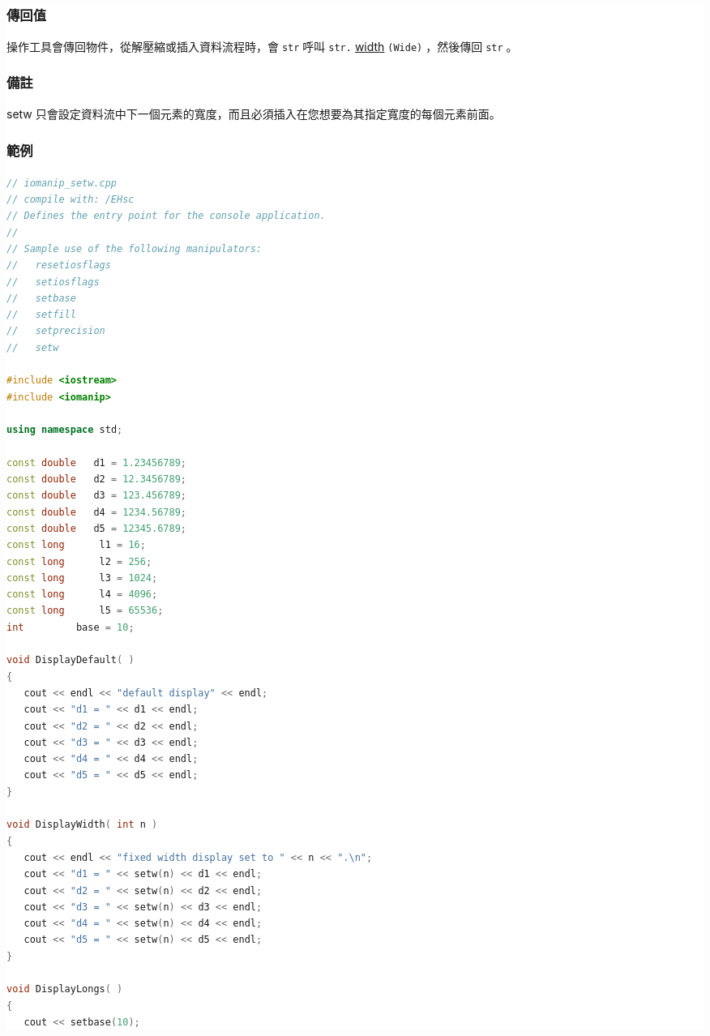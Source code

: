### <a name="return-value"></a>傳回值

操作工具會傳回物件，從解壓縮或插入資料流程時，會 `str` 呼叫 `str.` [width](../standard-library/ios-base-class.md#width) `(Wide)` ，然後傳回 `str` 。

### <a name="remarks"></a>備註

setw 只會設定資料流中下一個元素的寬度，而且必須插入在您想要為其指定寬度的每個元素前面。

### <a name="example"></a>範例

```cpp
// iomanip_setw.cpp
// compile with: /EHsc
// Defines the entry point for the console application.
//
// Sample use of the following manipulators:
//   resetiosflags
//   setiosflags
//   setbase
//   setfill
//   setprecision
//   setw

#include <iostream>
#include <iomanip>

using namespace std;

const double   d1 = 1.23456789;
const double   d2 = 12.3456789;
const double   d3 = 123.456789;
const double   d4 = 1234.56789;
const double   d5 = 12345.6789;
const long      l1 = 16;
const long      l2 = 256;
const long      l3 = 1024;
const long      l4 = 4096;
const long      l5 = 65536;
int         base = 10;

void DisplayDefault( )
{
   cout << endl << "default display" << endl;
   cout << "d1 = " << d1 << endl;
   cout << "d2 = " << d2 << endl;
   cout << "d3 = " << d3 << endl;
   cout << "d4 = " << d4 << endl;
   cout << "d5 = " << d5 << endl;
}

void DisplayWidth( int n )
{
   cout << endl << "fixed width display set to " << n << ".\n";
   cout << "d1 = " << setw(n) << d1 << endl;
   cout << "d2 = " << setw(n) << d2 << endl;
   cout << "d3 = " << setw(n) << d3 << endl;
   cout << "d4 = " << setw(n) << d4 << endl;
   cout << "d5 = " << setw(n) << d5 << endl;
}

void DisplayLongs( )
{
   cout << setbase(10);
```